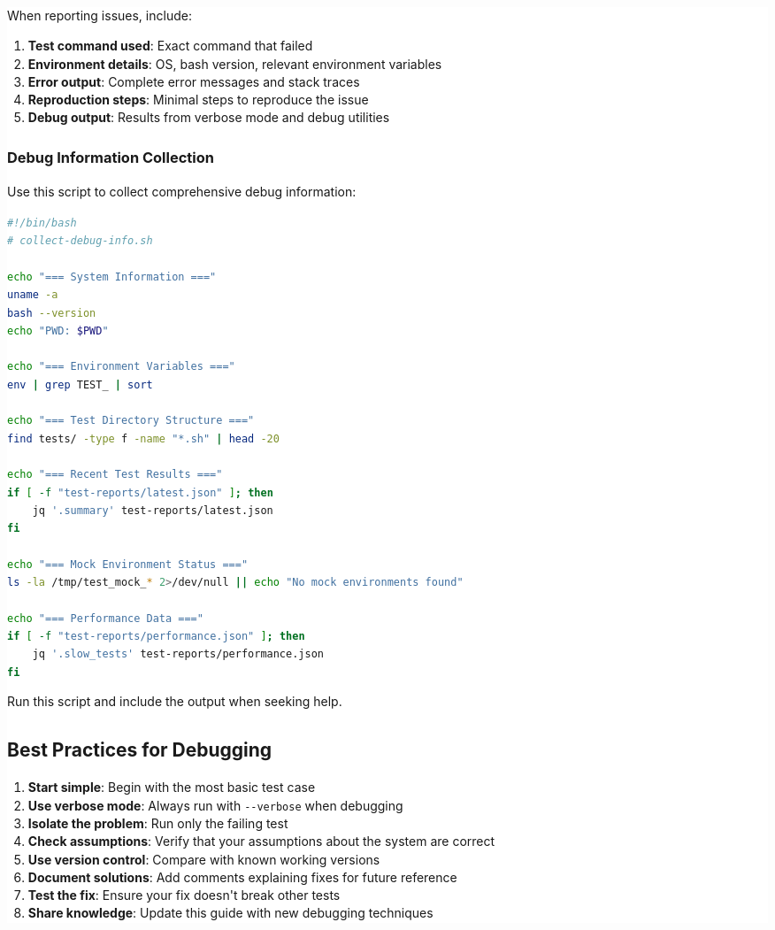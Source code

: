 When reporting issues, include:

1. **Test command used**: Exact command that failed
2. **Environment details**: OS, bash version, relevant environment variables
3. **Error output**: Complete error messages and stack traces
4. **Reproduction steps**: Minimal steps to reproduce the issue
5. **Debug output**: Results from verbose mode and debug utilities

### Debug Information Collection

Use this script to collect comprehensive debug information:

```bash
#!/bin/bash
# collect-debug-info.sh

echo "=== System Information ==="
uname -a
bash --version
echo "PWD: $PWD"

echo "=== Environment Variables ==="
env | grep TEST_ | sort

echo "=== Test Directory Structure ==="
find tests/ -type f -name "*.sh" | head -20

echo "=== Recent Test Results ==="
if [ -f "test-reports/latest.json" ]; then
    jq '.summary' test-reports/latest.json
fi

echo "=== Mock Environment Status ==="
ls -la /tmp/test_mock_* 2>/dev/null || echo "No mock environments found"

echo "=== Performance Data ==="
if [ -f "test-reports/performance.json" ]; then
    jq '.slow_tests' test-reports/performance.json
fi
```

Run this script and include the output when seeking help.

## Best Practices for Debugging

1. **Start simple**: Begin with the most basic test case
2. **Use verbose mode**: Always run with `--verbose` when debugging
3. **Isolate the problem**: Run only the failing test
4. **Check assumptions**: Verify that your assumptions about the system are correct
5. **Use version control**: Compare with known working versions
6. **Document solutions**: Add comments explaining fixes for future reference
7. **Test the fix**: Ensure your fix doesn't break other tests
8. **Share knowledge**: Update this guide with new debugging techniques
